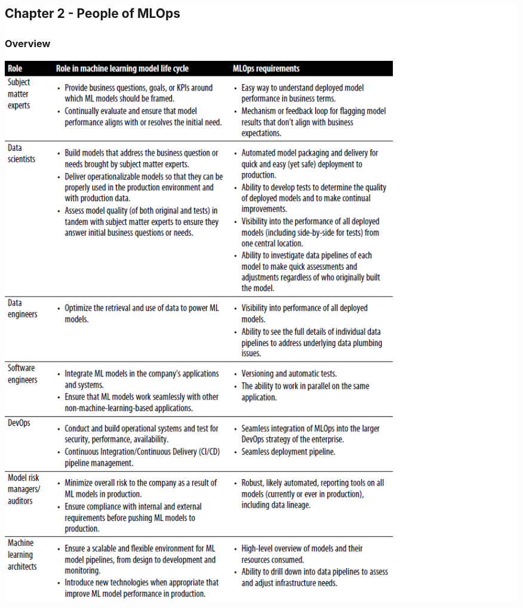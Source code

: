 
## Chapter 2 - People of MLOps <a name="chapter_2"></a>

### Overview 

<img src="img/people_table.png" alt="people table" width="650"/>
